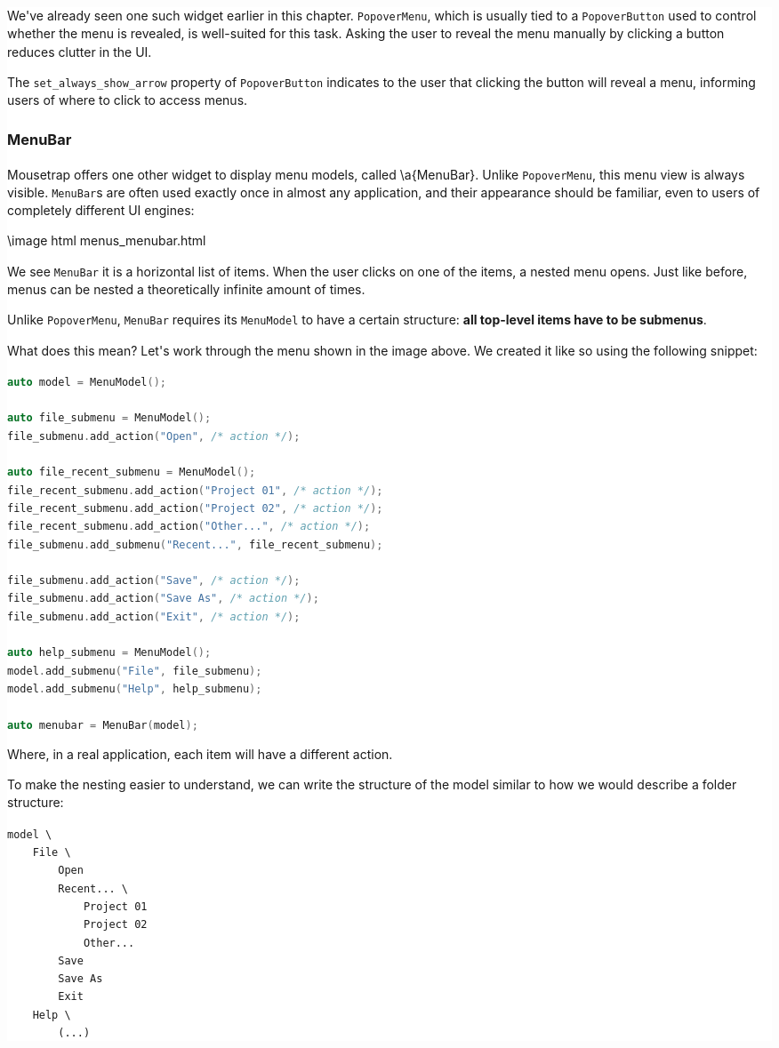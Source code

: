 We've already seen one such widget earlier in this chapter. `PopoverMenu`, which is usually tied to a `PopoverButton` used to control whether the menu is revealed, is well-suited for this task. Asking the user to reveal the menu manually by clicking a button reduces clutter in the UI. 

The `set_always_show_arrow` property of `PopoverButton` indicates to the user that clicking the button will reveal a menu, informing users of where to click to access menus.

### MenuBar

Mousetrap offers one other widget to display menu models, called \a{MenuBar}. Unlike `PopoverMenu`, this menu view is always visible. `MenuBar`s are often used exactly once in almost any application, and their appearance should be familiar, even to users of completely different UI engines:

\image html menus_menubar.html

We see `MenuBar` it is a horizontal list of items. When the user clicks on one of the items, a nested menu opens. Just like before, menus can be nested a theoretically infinite amount of times.

Unlike `PopoverMenu`, `MenuBar` requires its `MenuModel` to have a certain structure: **all top-level items have to be submenus**. 

What does this mean? Let's work through the menu shown in the image above. We created it like so using the following snippet:

```cpp
auto model = MenuModel();

auto file_submenu = MenuModel();
file_submenu.add_action("Open", /* action */);

auto file_recent_submenu = MenuModel();
file_recent_submenu.add_action("Project 01", /* action */);
file_recent_submenu.add_action("Project 02", /* action */);
file_recent_submenu.add_action("Other...", /* action */);
file_submenu.add_submenu("Recent...", file_recent_submenu);

file_submenu.add_action("Save", /* action */);
file_submenu.add_action("Save As", /* action */);
file_submenu.add_action("Exit", /* action */);

auto help_submenu = MenuModel();
model.add_submenu("File", file_submenu);
model.add_submenu("Help", help_submenu);

auto menubar = MenuBar(model);
```

Where, in a real application, each item will have a different action.

To make the nesting easier to understand, we can write the structure of the model similar to how we would describe a folder structure:

```
model \
    File \
        Open
        Recent... \
            Project 01
            Project 02
            Other...
        Save
        Save As
        Exit
    Help \
        (...)
```
